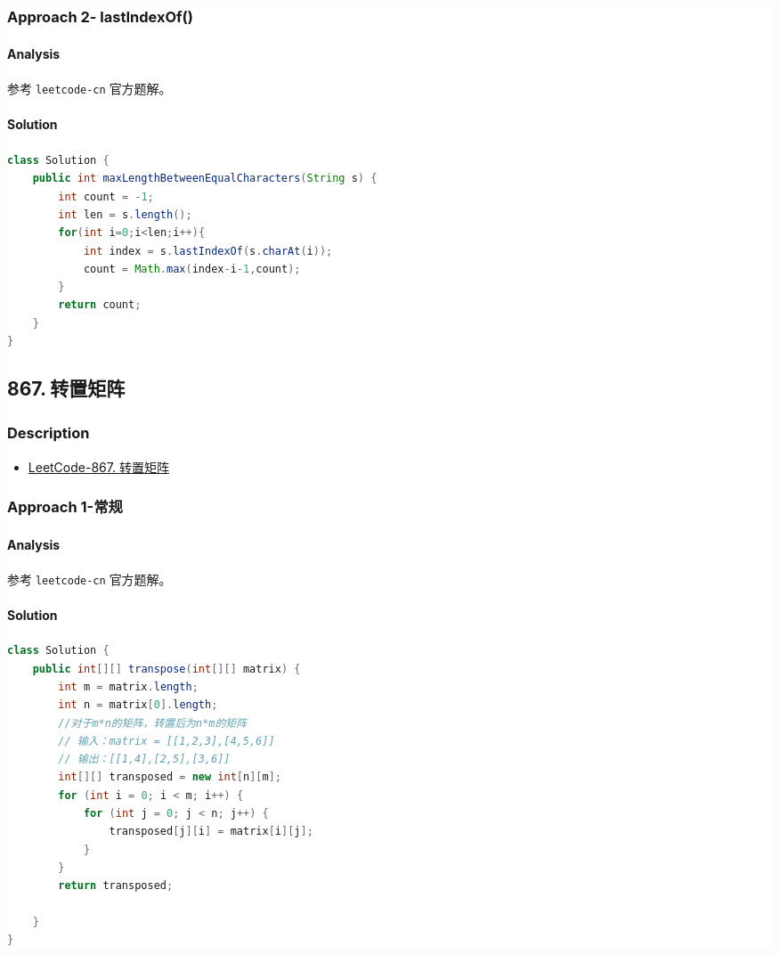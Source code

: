 
### Approach 2- lastIndexOf()

#### Analysis

参考 `leetcode-cn` 官方题解。

#### Solution


```java
class Solution {
    public int maxLengthBetweenEqualCharacters(String s) {
        int count = -1;
        int len = s.length();
        for(int i=0;i<len;i++){
            int index = s.lastIndexOf(s.charAt(i));
            count = Math.max(index-i-1,count);  
        }
        return count;
    }
}
```


## 867. 转置矩阵
### Description
* [LeetCode-867. 转置矩阵](https://leetcode-cn.com/problems/transpose-matrix/description/)

### Approach 1-常规
#### Analysis

参考 `leetcode-cn` 官方题解。

#### Solution


```java
class Solution {
    public int[][] transpose(int[][] matrix) {
        int m = matrix.length;
        int n = matrix[0].length;
        //对于m*n的矩阵，转置后为n*m的矩阵
        // 输入：matrix = [[1,2,3],[4,5,6]]
        // 输出：[[1,4],[2,5],[3,6]]
        int[][] transposed = new int[n][m];
        for (int i = 0; i < m; i++) {
            for (int j = 0; j < n; j++) {
                transposed[j][i] = matrix[i][j];
            }
        }
        return transposed;

    }
}
```
